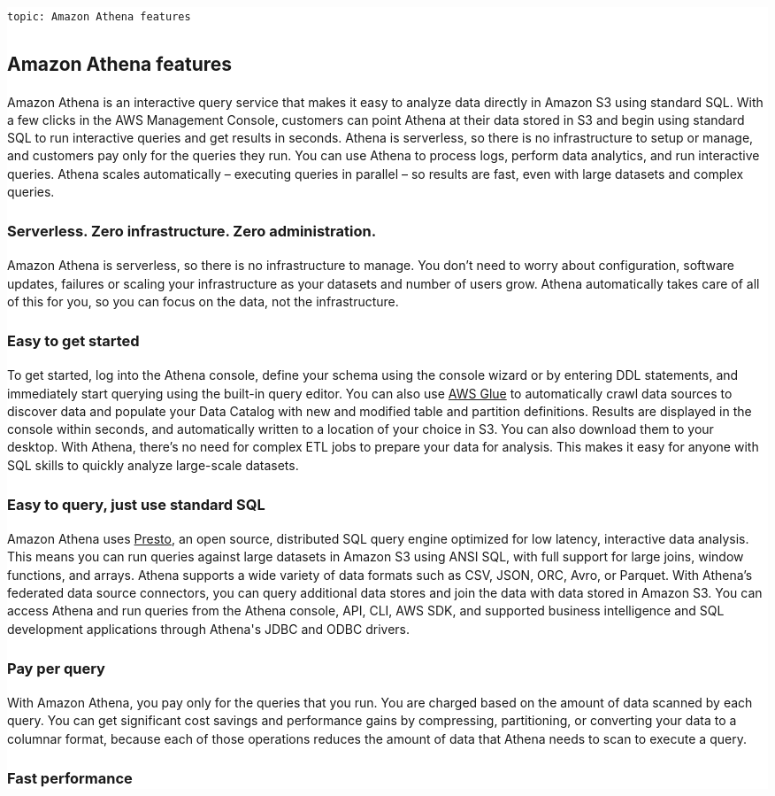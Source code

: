 ```c-lms
topic: Amazon Athena features
```

## Amazon Athena features

Amazon Athena is an interactive query service that makes it easy to analyze data directly in Amazon S3 using standard SQL. With a few clicks in the AWS Management Console, customers can point Athena at their data stored in S3 and begin using standard SQL to run interactive queries and get results in seconds. Athena is serverless, so there is no infrastructure to setup or manage, and customers pay only for the queries they run. You can use Athena to process logs, perform data analytics, and run interactive queries. Athena scales automatically – executing queries in parallel – so results are fast, even with large datasets and complex queries.  

### Serverless. Zero infrastructure. Zero administration.

Amazon Athena is serverless, so there is no infrastructure to manage. You don’t need to worry about configuration, software updates, failures or scaling your infrastructure as your datasets and number of users grow. Athena automatically takes care of all of this for you, so you can focus on the data, not the infrastructure.

### Easy to get started

To get started, log into the Athena console, define your schema using the console wizard or by entering DDL statements, and immediately start querying using the built-in query editor. You can also use [AWS Glue](https://aws.amazon.com/glue/) to automatically crawl data sources to discover data and populate your Data Catalog with new and modified table and partition definitions. Results are displayed in the console within seconds, and automatically written to a location of your choice in S3. You can also download them to your desktop. With Athena, there’s no need for complex ETL jobs to prepare your data for analysis. This makes it easy for anyone with SQL skills to quickly analyze large-scale datasets.

### Easy to query, just use standard SQL

Amazon Athena uses [Presto](https://aws.amazon.com/big-data/what-is-presto/), an open source, distributed SQL query engine optimized for low latency, interactive data analysis. This means you can run queries against large datasets in Amazon S3 using ANSI SQL, with full support for large joins, window functions, and arrays. Athena supports a wide variety of data formats such as CSV, JSON, ORC, Avro, or Parquet. With Athena’s federated data source connectors, you can query additional data stores and join the data with data stored in Amazon S3. You can access Athena and run queries from the Athena console, API, CLI, AWS SDK, and supported business intelligence and SQL development applications through Athena's JDBC and ODBC drivers.

### Pay per query

With Amazon Athena, you pay only for the queries that you run. You are charged based on the amount of data scanned by each query. You can get significant cost savings and performance gains by compressing, partitioning, or converting your data to a columnar format, because each of those operations reduces the amount of data that Athena needs to scan to execute a query.

### Fast performance
